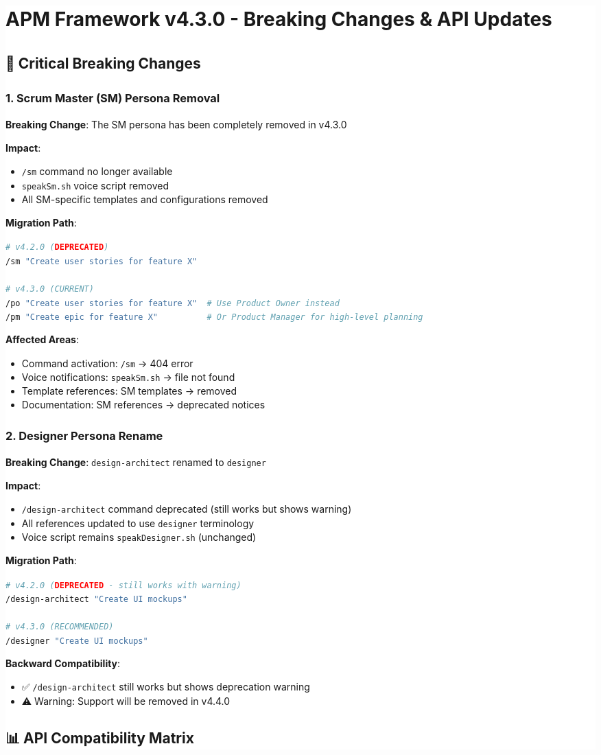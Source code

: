 # APM Framework v4.3.0 - Breaking Changes & API Updates

## 🚨 Critical Breaking Changes

### 1. Scrum Master (SM) Persona Removal

**Breaking Change**: The SM persona has been completely removed in v4.3.0

**Impact**:
- `/sm` command no longer available
- `speakSm.sh` voice script removed
- All SM-specific templates and configurations removed

**Migration Path**:
```bash
# v4.2.0 (DEPRECATED)
/sm "Create user stories for feature X"

# v4.3.0 (CURRENT)
/po "Create user stories for feature X"  # Use Product Owner instead
/pm "Create epic for feature X"          # Or Product Manager for high-level planning
```

**Affected Areas**:
- Command activation: `/sm` → 404 error
- Voice notifications: `speakSm.sh` → file not found
- Template references: SM templates → removed
- Documentation: SM references → deprecated notices

### 2. Designer Persona Rename

**Breaking Change**: `design-architect` renamed to `designer`

**Impact**:
- `/design-architect` command deprecated (still works but shows warning)
- All references updated to use `designer` terminology
- Voice script remains `speakDesigner.sh` (unchanged)

**Migration Path**:
```bash
# v4.2.0 (DEPRECATED - still works with warning)
/design-architect "Create UI mockups"

# v4.3.0 (RECOMMENDED)
/designer "Create UI mockups"
```

**Backward Compatibility**: 
- ✅ `/design-architect` still works but shows deprecation warning
- ⚠️ Warning: Support will be removed in v4.4.0

## 📊 API Compatibility Matrix
